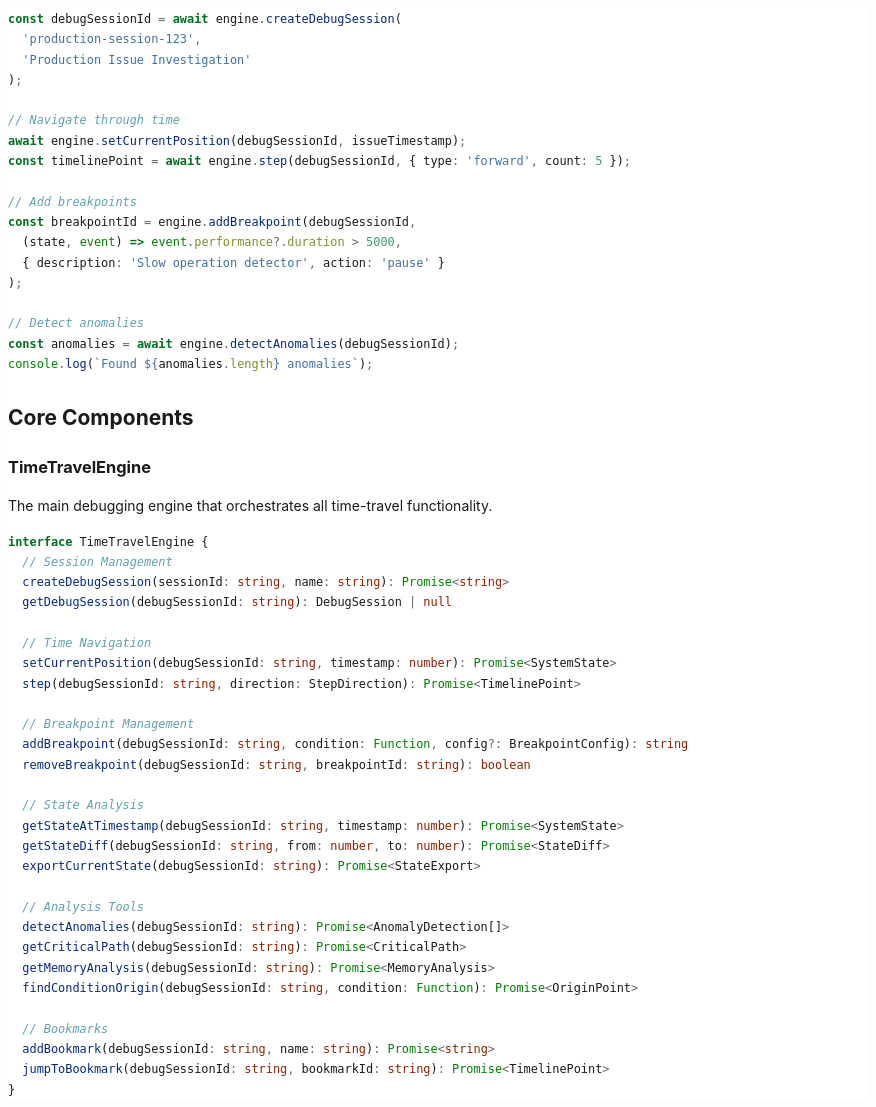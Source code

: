 ```typescript
const debugSessionId = await engine.createDebugSession(
  'production-session-123',
  'Production Issue Investigation'
);

// Navigate through time
await engine.setCurrentPosition(debugSessionId, issueTimestamp);
const timelinePoint = await engine.step(debugSessionId, { type: 'forward', count: 5 });

// Add breakpoints
const breakpointId = engine.addBreakpoint(debugSessionId, 
  (state, event) => event.performance?.duration > 5000,
  { description: 'Slow operation detector', action: 'pause' }
);

// Detect anomalies
const anomalies = await engine.detectAnomalies(debugSessionId);
console.log(`Found ${anomalies.length} anomalies`);
```

## Core Components

### TimeTravelEngine

The main debugging engine that orchestrates all time-travel functionality.

```typescript
interface TimeTravelEngine {
  // Session Management
  createDebugSession(sessionId: string, name: string): Promise<string>
  getDebugSession(debugSessionId: string): DebugSession | null
  
  // Time Navigation
  setCurrentPosition(debugSessionId: string, timestamp: number): Promise<SystemState>
  step(debugSessionId: string, direction: StepDirection): Promise<TimelinePoint>
  
  // Breakpoint Management  
  addBreakpoint(debugSessionId: string, condition: Function, config?: BreakpointConfig): string
  removeBreakpoint(debugSessionId: string, breakpointId: string): boolean
  
  // State Analysis
  getStateAtTimestamp(debugSessionId: string, timestamp: number): Promise<SystemState>
  getStateDiff(debugSessionId: string, from: number, to: number): Promise<StateDiff>
  exportCurrentState(debugSessionId: string): Promise<StateExport>
  
  // Analysis Tools
  detectAnomalies(debugSessionId: string): Promise<AnomalyDetection[]>
  getCriticalPath(debugSessionId: string): Promise<CriticalPath>
  getMemoryAnalysis(debugSessionId: string): Promise<MemoryAnalysis>
  findConditionOrigin(debugSessionId: string, condition: Function): Promise<OriginPoint>
  
  // Bookmarks
  addBookmark(debugSessionId: string, name: string): Promise<string>
  jumpToBookmark(debugSessionId: string, bookmarkId: string): Promise<TimelinePoint>
}
```
